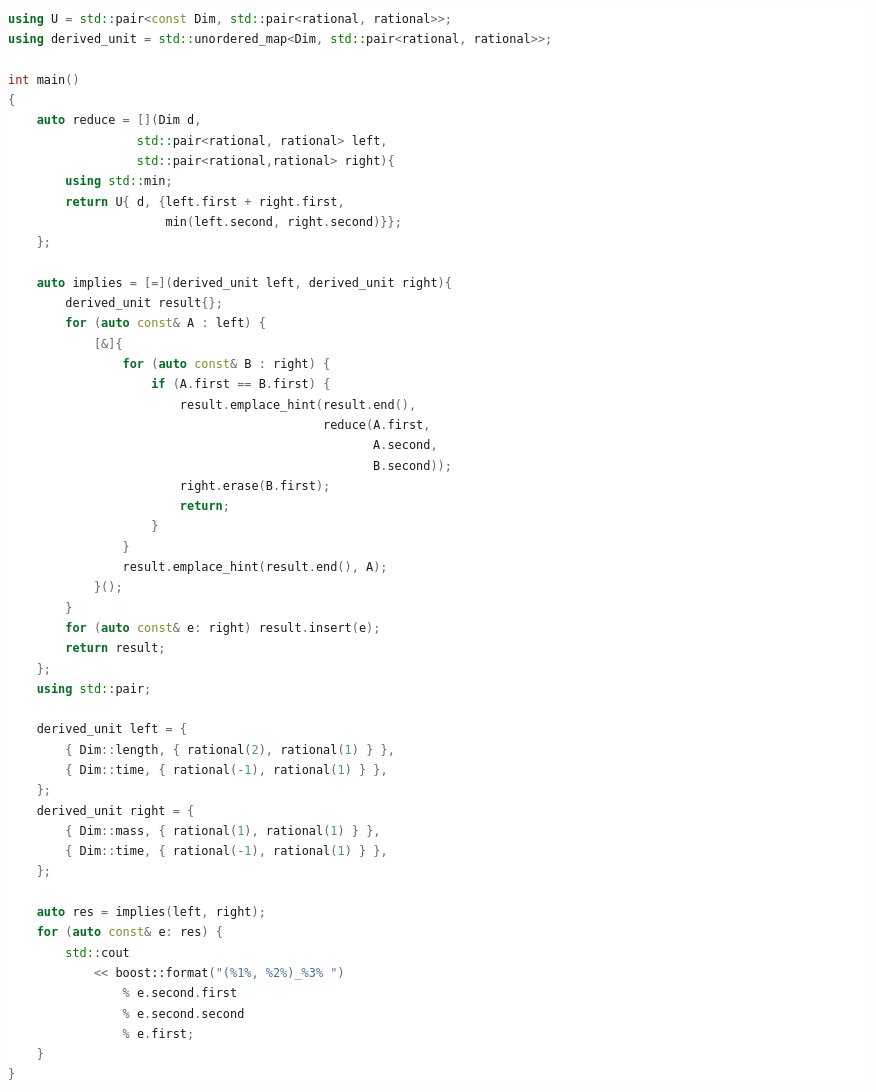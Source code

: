 ```cpp
using U = std::pair<const Dim, std::pair<rational, rational>>;
using derived_unit = std::unordered_map<Dim, std::pair<rational, rational>>;

int main()
{
    auto reduce = [](Dim d,
                  std::pair<rational, rational> left,
                  std::pair<rational,rational> right){
        using std::min;
        return U{ d, {left.first + right.first,
                      min(left.second, right.second)}};
    };

    auto implies = [=](derived_unit left, derived_unit right){
        derived_unit result{};
        for (auto const& A : left) {
            [&]{
                for (auto const& B : right) {
                    if (A.first == B.first) {
                        result.emplace_hint(result.end(),
                                            reduce(A.first, 
                                                   A.second, 
                                                   B.second));
                        right.erase(B.first);
                        return;
                    }
                }
                result.emplace_hint(result.end(), A);
            }();   
        }
        for (auto const& e: right) result.insert(e);
        return result;
    };
    using std::pair;

    derived_unit left = {
        { Dim::length, { rational(2), rational(1) } },
        { Dim::time, { rational(-1), rational(1) } },
    };
    derived_unit right = {
        { Dim::mass, { rational(1), rational(1) } },
        { Dim::time, { rational(-1), rational(1) } },
    };
    
    auto res = implies(left, right);
    for (auto const& e: res) {
        std::cout
            << boost::format("(%1%, %2%)_%3% ")
                % e.second.first
                % e.second.second
                % e.first;
    }
}
```
